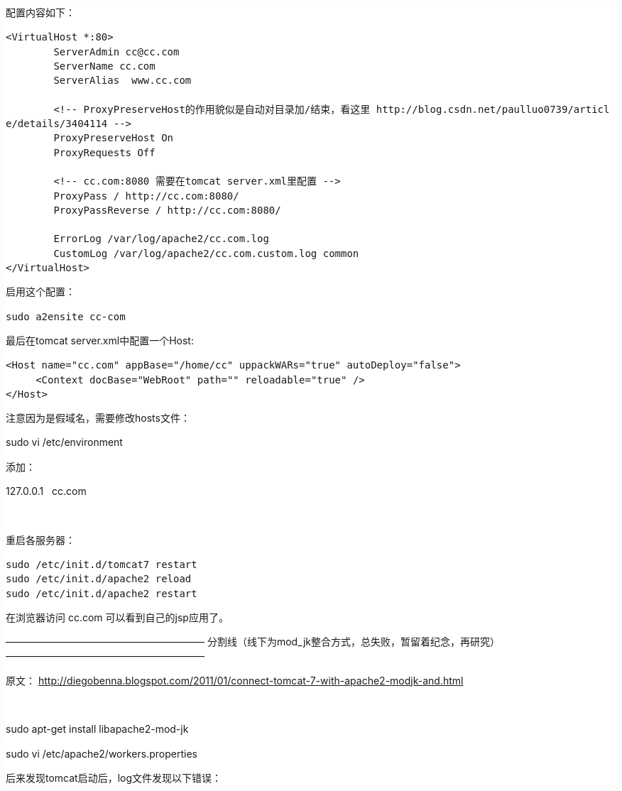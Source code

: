 配置内容如下：

<pre class="brush:xml">&lt;VirtualHost *:80&gt;
        ServerAdmin cc@cc.com
        ServerName cc.com
        ServerAlias  www.cc.com

        &lt;!-- ProxyPreserveHost的作用貌似是自动对目录加/结束，看这里 http://blog.csdn.net/paulluo0739/article/details/3404114 --&gt;
        ProxyPreserveHost On
        ProxyRequests Off

        &lt;!-- cc.com:8080 需要在tomcat server.xml里配置 --&gt;
        ProxyPass / http://cc.com:8080/
        ProxyPassReverse / http://cc.com:8080/

        ErrorLog /var/log/apache2/cc.com.log
        CustomLog /var/log/apache2/cc.com.custom.log common
&lt;/VirtualHost&gt;</pre>

启用这个配置：

<pre class="brush:shell">sudo a2ensite cc-com</pre>

最后在tomcat server.xml中配置一个Host:

<pre class="brush:xml">&lt;Host name="cc.com" appBase="/home/cc" uppackWARs="true" autoDeploy="false"&gt;
     &lt;Context docBase="WebRoot" path="" reloadable="true" /&gt;
&lt;/Host&gt;</pre>

注意因为是假域名，需要修改hosts文件：

sudo vi /etc/environment

添加：

127.0.0.1   cc.com

&nbsp;

重启各服务器：

<pre class="brush:shell">sudo /etc/init.d/tomcat7 restart
sudo /etc/init.d/apache2 reload
sudo /etc/init.d/apache2 restart</pre>

在浏览器访问 cc.com 可以看到自己的jsp应用了。

———————————————————— 分割线（线下为mod_jk整合方式，总失败，暂留着纪念，再研究） ————————————————————

原文： http://diegobenna.blogspot.com/2011/01/connect-tomcat-7-with-apache2-modjk-and.html

&nbsp;

sudo apt-get install libapache2-mod-jk

sudo vi /etc/apache2/workers.properties

后来发现tomcat启动后，log文件发现以下错误：
